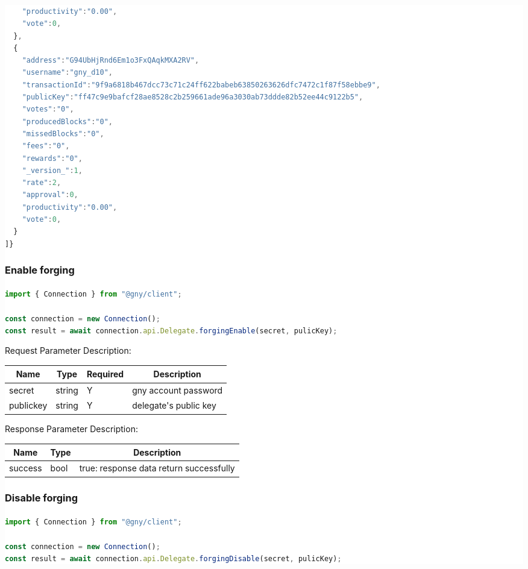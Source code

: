 ```js
    "productivity":"0.00",
    "vote":0,
  },
  {
    "address":"G94UbHjRnd6Em1o3FxQAqkMXA2RV",
    "username":"gny_d10",
    "transactionId":"9f9a6818b467dcc73c71c24ff622babeb63850263626dfc7472c1f87f58ebbe9",
    "publicKey":"ff47c9e9bafcf28ae8528c2b259661ade96a3030ab73ddde82b52ee44c9122b5",
    "votes":"0",
    "producedBlocks":"0",
    "missedBlocks":"0",
    "fees":"0",
    "rewards":"0",
    "_version_":1,
    "rate":2,
    "approval":0,
    "productivity":"0.00",
    "vote":0,
  }
]}
```

### Enable forging

```typescript
import { Connection } from "@gny/client";

const connection = new Connection();
const result = await connection.api.Delegate.forgingEnable(secret, pulicKey);
```

Request Parameter Description:

| Name      | Type   | Required | Description           |
| --------- | ------ | -------- | --------------------- |
| secret    | string | Y        | gny account password  |
| publickey | string | Y        | delegate's public key |

Response Parameter Description:

| Name    | Type | Description                             |
| ------- | ---- | --------------------------------------- |
| success | bool | true: response data return successfully |

### Disable forging

```typescript
import { Connection } from "@gny/client";

const connection = new Connection();
const result = await connection.api.Delegate.forgingDisable(secret, pulicKey);
```
